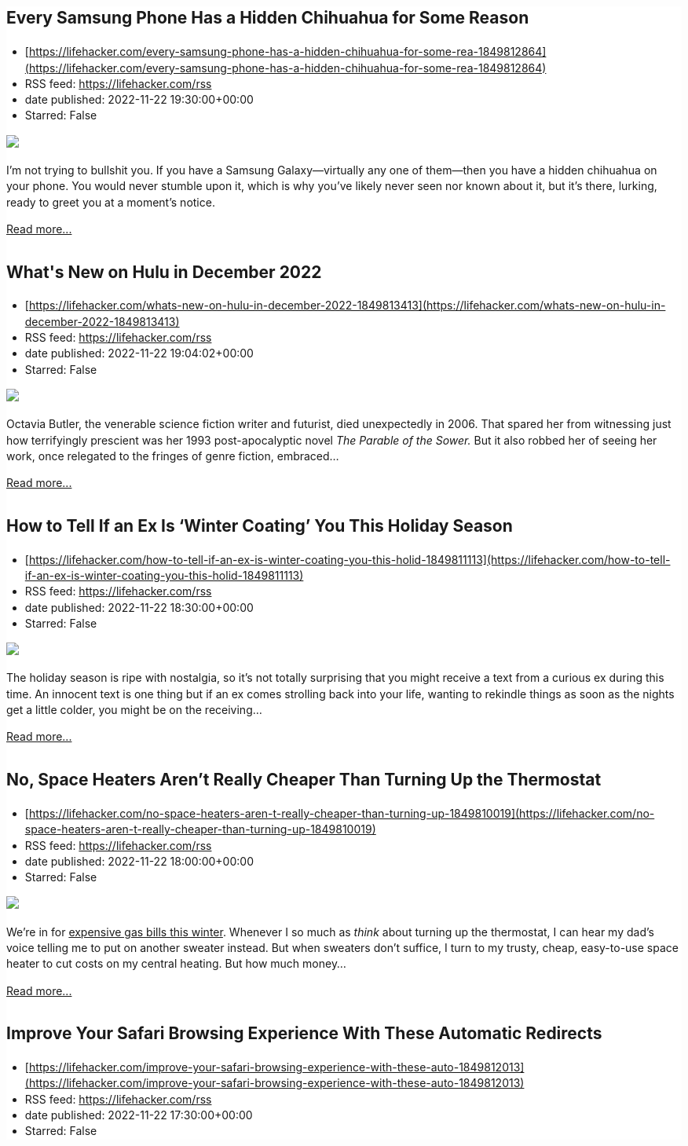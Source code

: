## Every Samsung Phone Has a Hidden Chihuahua for Some Reason
 - [https://lifehacker.com/every-samsung-phone-has-a-hidden-chihuahua-for-some-rea-1849812864](https://lifehacker.com/every-samsung-phone-has-a-hidden-chihuahua-for-some-rea-1849812864)
 - RSS feed: https://lifehacker.com/rss
 - date published: 2022-11-22 19:30:00+00:00
 - Starred: False

<img src="https://i.kinja-img.com/gawker-media/image/upload/s--wJFUnOXH--/c_fit,fl_progressive,q_80,w_636/c2c0725a5bd599444d67d2c1a29ce721.jpg" /><p>I’m not trying to bullshit you. If you have a Samsung Galaxy—virtually any one of them—then you have a hidden chihuahua on your phone.  You would never stumble upon it, which is why you’ve likely never seen nor known about it, but it’s there, lurking, ready to greet you at a moment’s notice.<br /></p><p><a href="https://lifehacker.com/every-samsung-phone-has-a-hidden-chihuahua-for-some-rea-1849812864">Read more...</a></p>

## What's New on Hulu in December 2022
 - [https://lifehacker.com/whats-new-on-hulu-in-december-2022-1849813413](https://lifehacker.com/whats-new-on-hulu-in-december-2022-1849813413)
 - RSS feed: https://lifehacker.com/rss
 - date published: 2022-11-22 19:04:02+00:00
 - Starred: False

<img src="https://i.kinja-img.com/gawker-media/image/upload/s--c7-KuZQ9--/c_fit,fl_progressive,q_80,w_636/ea33250a059d52cbb8a4f3abd7e6a18f.jpg" /><p>Octavia Butler, the venerable science fiction writer and futurist, died unexpectedly in 2006. That spared her from witnessing just how terrifyingly prescient was her 1993 post-apocalyptic novel <em>The Parable of the Sower.</em> But it also robbed her of seeing her work, once relegated to the fringes of genre fiction, embraced…</p><p><a href="https://lifehacker.com/whats-new-on-hulu-in-december-2022-1849813413">Read more...</a></p>

## How to Tell If an Ex Is ‘Winter Coating’ You This Holiday Season
 - [https://lifehacker.com/how-to-tell-if-an-ex-is-winter-coating-you-this-holid-1849811113](https://lifehacker.com/how-to-tell-if-an-ex-is-winter-coating-you-this-holid-1849811113)
 - RSS feed: https://lifehacker.com/rss
 - date published: 2022-11-22 18:30:00+00:00
 - Starred: False

<img src="https://i.kinja-img.com/gawker-media/image/upload/s--M8DIQh30--/c_fit,fl_progressive,q_80,w_636/67e0ff567f019c218b4e78153e9932a9.jpg" /><p>The holiday season is ripe with nostalgia, so it’s not totally surprising that you might receive a text from a curious ex during this time. An innocent text is one thing but if an ex comes strolling back into your life, wanting to rekindle things as soon as the nights get a little colder, you might be on the receiving…</p><p><a href="https://lifehacker.com/how-to-tell-if-an-ex-is-winter-coating-you-this-holid-1849811113">Read more...</a></p>

## No, Space Heaters Aren’t Really Cheaper Than Turning Up the Thermostat
 - [https://lifehacker.com/no-space-heaters-aren-t-really-cheaper-than-turning-up-1849810019](https://lifehacker.com/no-space-heaters-aren-t-really-cheaper-than-turning-up-1849810019)
 - RSS feed: https://lifehacker.com/rss
 - date published: 2022-11-22 18:00:00+00:00
 - Starred: False

<img src="https://i.kinja-img.com/gawker-media/image/upload/s--m2XY9-UW--/c_fit,fl_progressive,q_80,w_636/8ba082652ccd8283072719b33f30dfc3.jpg" /><p>We’re in for <a href="https://www.weforum.org/agenda/2022/10/heating-energy-united-states-cost-of-living/" rel="noopener noreferrer" target="_blank">expensive gas bills this winter</a>. Whenever I so much as <em>think</em> about turning up the thermostat, I can hear my dad’s voice telling me to put on another sweater instead. But when sweaters don’t suffice, I turn to my trusty, cheap, easy-to-use space heater to cut costs on my central heating. But how much money…</p><p><a href="https://lifehacker.com/no-space-heaters-aren-t-really-cheaper-than-turning-up-1849810019">Read more...</a></p>

## Improve Your Safari Browsing Experience With These Automatic Redirects
 - [https://lifehacker.com/improve-your-safari-browsing-experience-with-these-auto-1849812013](https://lifehacker.com/improve-your-safari-browsing-experience-with-these-auto-1849812013)
 - RSS feed: https://lifehacker.com/rss
 - date published: 2022-11-22 17:30:00+00:00
 - Starred: False
